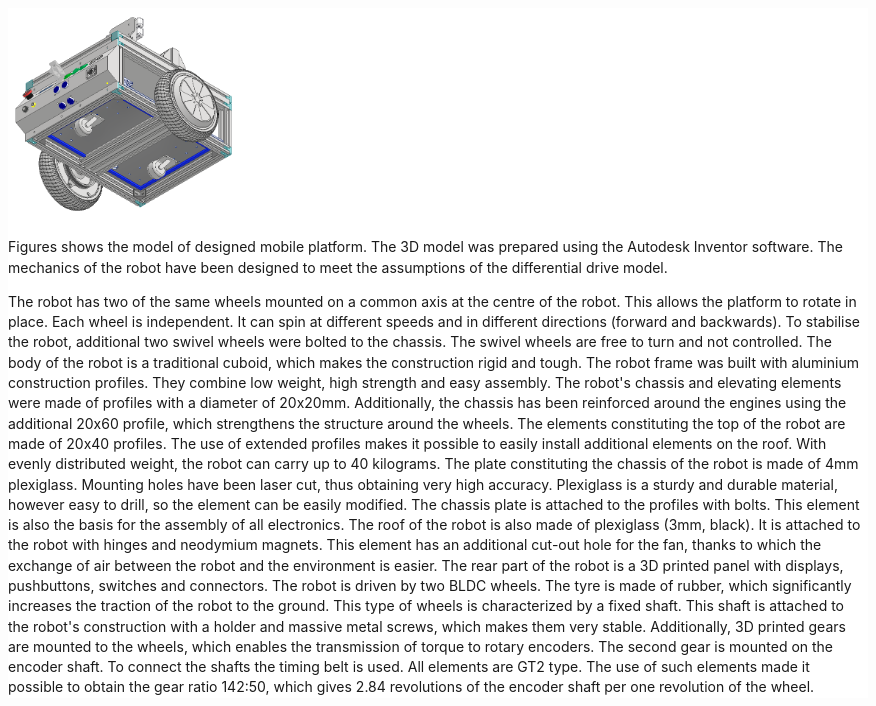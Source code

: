   <img src=images/model_3.png width="228" />
  &#xa0;
</div>

Figures shows the model of designed mobile platform. The 3D model was prepared using the Autodesk Inventor software. The mechanics of the robot have been designed to meet the assumptions of the differential drive model. 

The robot has two of the same wheels mounted on a common axis at the centre of the robot. This allows the platform to rotate in place. Each wheel is independent. It can spin at different speeds and in different directions (forward and backwards). To stabilise the robot, additional two swivel wheels were bolted to the chassis. The swivel wheels are free to turn and not controlled. The body of the robot is a traditional cuboid, which makes the construction rigid and tough. The robot frame was built with aluminium construction profiles. They combine low weight, high strength and easy assembly. The robot's chassis and elevating elements were made of profiles with a diameter of 20x20mm. Additionally, the chassis has been reinforced around the engines using the additional 20x60 profile, which strengthens the structure around the wheels. The elements constituting the top of the robot are made of 20x40 profiles. The use of extended profiles makes it possible to easily install additional elements on the roof. With evenly distributed weight, the robot can carry up to 40 kilograms. The plate constituting the chassis of the robot is made of 4mm plexiglass. Mounting holes have been laser cut, thus obtaining very high accuracy. Plexiglass is a sturdy and durable material, however easy to drill, so the element can be easily modified. The chassis plate is attached to the profiles with bolts. This element is also the basis for the assembly of all electronics. The roof of the robot is also made of plexiglass (3mm, black). It is attached to the robot with hinges and neodymium magnets. This element has an additional cut-out hole for the fan, thanks to which the exchange of air between the robot and the environment is easier. The rear part of the robot is a 3D printed panel with displays, pushbuttons, switches and connectors. The robot is driven by two BLDC wheels. The tyre is made of rubber, which significantly increases the traction of the robot to the ground. This type of wheels is characterized by a fixed shaft. This shaft is attached to the robot's construction with a holder and massive metal screws, which makes them very stable. Additionally, 3D printed gears are mounted to the wheels, which enables the transmission of torque to rotary encoders. The second gear is mounted on the encoder shaft. To connect the shafts the timing belt is used. All elements are GT2 type. The use of such elements made it possible to obtain the gear ratio 142:50, which gives 2.84 revolutions of the encoder shaft per one revolution of the wheel.
